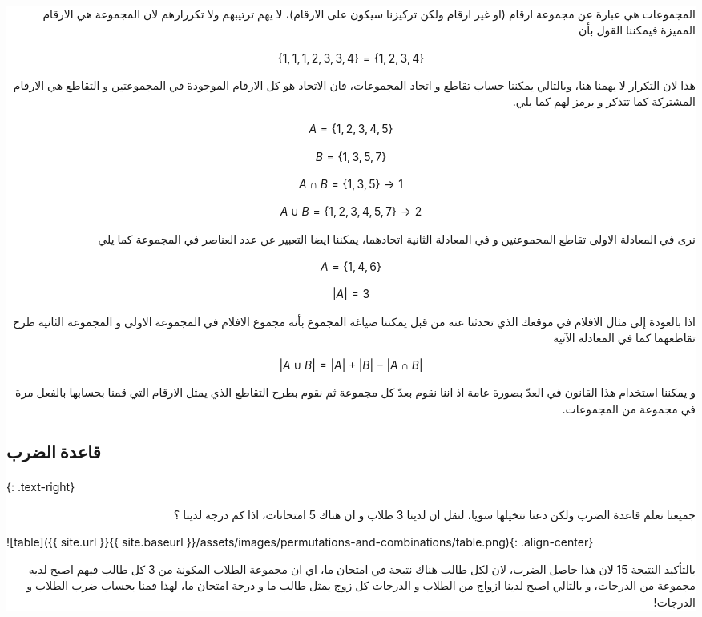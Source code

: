 <div dir='rtl'>
المجموعات هي عبارة عن مجموعة ارقام (او غير ارقام ولكن تركيزنا سيكون على الارقام)، لا يهم ترتيبهم ولا تكررارهم لان المجموعة هي الارقام المميزة فيمكننا القول بأن
</div>

$$ \left \{1,1,1,2,3,3,4 \right \} = \left \{1,2,3,4 \right \} $$

<div dir='rtl'>
هذا لان التكرار لا يهمنا هنا، وبالتالي يمكننا حساب تقاطع و اتحاد المجموعات، فان الاتحاد هو كل الارقام الموجودة في المجموعتين و التقاطع هي الارقام المشتركة كما تتذكر و يرمز لهم كما يلي.
</div>

$$ A = \left \{1, 2, 3, 4, 5 \right \} $$

$$ B = \left \{1, 3, 5, 7 \right \} $$

$$ A \cap B = \left \{1, 3, 5 \right \} \rightarrow 1$$

$$ A \cup B = \left \{1, 2, 3, 4, 5, 7 \right \} \rightarrow 2$$

<div dir='rtl'>
نرى في المعادلة الاولى تقاطع المجموعتين و في المعادلة الثانية اتحادهما، يمكننا ايضا التعبير عن عدد العناصر في المجموعة كما يلي
</div>

$$ A = \left \{1, 4, 6 \right \} $$

$$ \left | A \right |  = 3 $$

<div dir='rtl'>
اذا بالعودة إلى مثال الافلام في موقعك الذي تحدثنا عنه من قبل يمكننا صياغة المجموع بأنه مجموع الافلام في المجموعة الاولى و المجموعة الثانية طرح تقاطعهما كما في المعادلة الآتية
</div>

$$ \left | A \cup  B  \right | = \left | A \right | + \left | B \right | - \left | A \cap B  \right | $$

<div dir='rtl'>
و يمكننا استخدام هذا القانون في العدّ بصورة عامة اذ اننا نقوم بعدّ كل مجموعة ثم نقوم بطرح التقاطع الذي يمثل الارقام التي قمنا بحسابها بالفعل مرة في مجموعة من المجموعات.
</div>

## قاعدة الضرب
{: .text-right}

<div dir='rtl'>
جميعنا نعلم قاعدة الضرب ولكن دعنا نتخيلها سويا، لنقل ان لدينا 3 طلاب و ان هناك 5 امتحانات، اذا كم درجة لدينا ؟
</div>

![table]({{ site.url }}{{ site.baseurl }}/assets/images/permutations-and-combinations/table.png){: .align-center}

<div dir='rtl'>
بالتأكيد النتيجة 15 لان هذا حاصل الضرب، لان لكل طالب هناك نتيجة في امتحان ما، اي ان مجموعة الطلاب المكونة من 3 كل طالب فيهم اصبح لديه مجموعة من الدرجات، و بالتالي اصبح لدينا ازواج من الطلاب و الدرجات كل زوج يمثل طالب ما و درجة امتحان ما، لهذا قمنا بحساب ضرب الطلاب و الدرجات!
</div>
